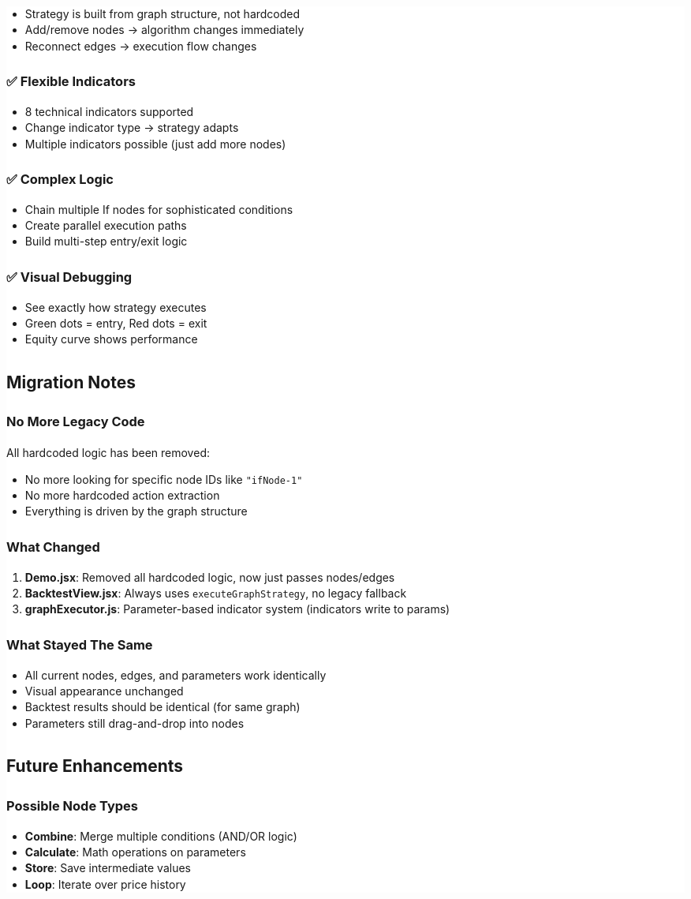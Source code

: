 - Strategy is built from graph structure, not hardcoded
- Add/remove nodes → algorithm changes immediately
- Reconnect edges → execution flow changes

### ✅ **Flexible Indicators**

- 8 technical indicators supported
- Change indicator type → strategy adapts
- Multiple indicators possible (just add more nodes)

### ✅ **Complex Logic**

- Chain multiple If nodes for sophisticated conditions
- Create parallel execution paths
- Build multi-step entry/exit logic

### ✅ **Visual Debugging**

- See exactly how strategy executes
- Green dots = entry, Red dots = exit
- Equity curve shows performance

## Migration Notes

### No More Legacy Code

All hardcoded logic has been removed:

- No more looking for specific node IDs like `"ifNode-1"`
- No more hardcoded action extraction
- Everything is driven by the graph structure

### What Changed

1. **Demo.jsx**: Removed all hardcoded logic, now just passes nodes/edges
2. **BacktestView.jsx**: Always uses `executeGraphStrategy`, no legacy fallback
3. **graphExecutor.js**: Parameter-based indicator system (indicators write to params)

### What Stayed The Same

- All current nodes, edges, and parameters work identically
- Visual appearance unchanged
- Backtest results should be identical (for same graph)
- Parameters still drag-and-drop into nodes

## Future Enhancements

### Possible Node Types

- **Combine**: Merge multiple conditions (AND/OR logic)
- **Calculate**: Math operations on parameters
- **Store**: Save intermediate values
- **Loop**: Iterate over price history
